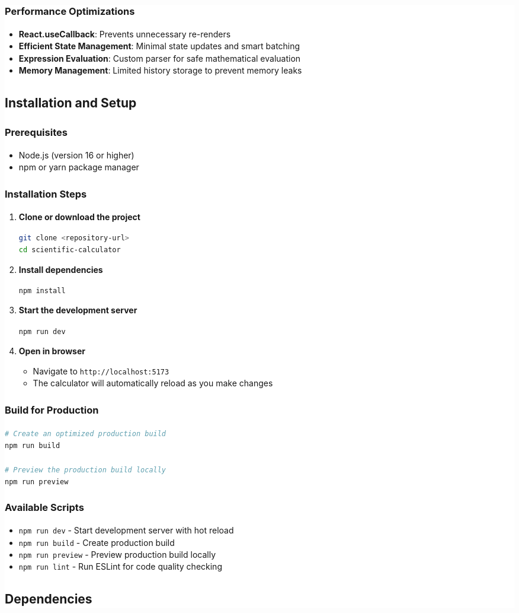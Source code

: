 ### Performance Optimizations
- **React.useCallback**: Prevents unnecessary re-renders
- **Efficient State Management**: Minimal state updates and smart batching
- **Expression Evaluation**: Custom parser for safe mathematical evaluation
- **Memory Management**: Limited history storage to prevent memory leaks

## Installation and Setup

### Prerequisites
- Node.js (version 16 or higher)
- npm or yarn package manager

### Installation Steps

1. **Clone or download the project**
   ```bash
   git clone <repository-url>
   cd scientific-calculator
   ```

2. **Install dependencies**
   ```bash
   npm install
   ```

3. **Start the development server**
   ```bash
   npm run dev
   ```

4. **Open in browser**
   - Navigate to `http://localhost:5173`
   - The calculator will automatically reload as you make changes

### Build for Production

```bash
# Create an optimized production build
npm run build

# Preview the production build locally
npm run preview
```

### Available Scripts

- `npm run dev` - Start development server with hot reload
- `npm run build` - Create production build
- `npm run preview` - Preview production build locally
- `npm run lint` - Run ESLint for code quality checking

## Dependencies
